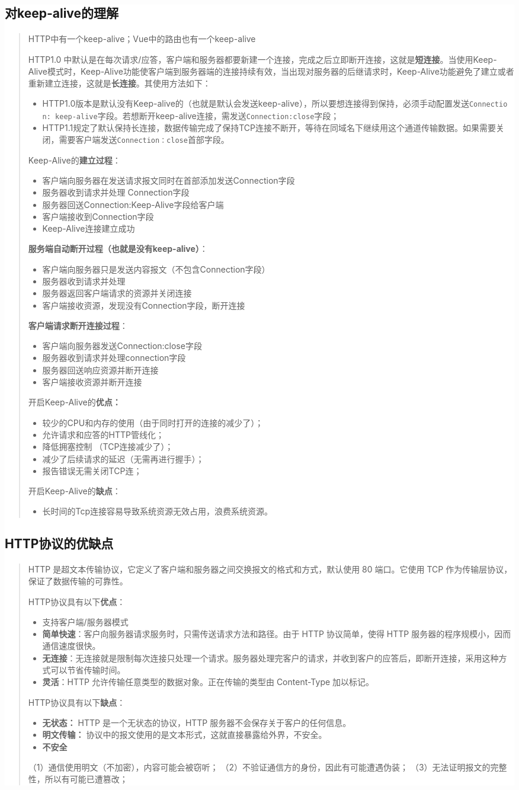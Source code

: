 ## 对keep-alive的理解

> HTTP中有一个keep-alive；Vue中的路由也有一个keep-alive
>
> HTTP1.0 中默认是在每次请求/应答，客户端和服务器都要新建一个连接，完成之后立即断开连接，这就是**短连接**。当使用Keep-Alive模式时，Keep-Alive功能使客户端到服务器端的连接持续有效，当出现对服务器的后继请求时，Keep-Alive功能避免了建立或者重新建立连接，这就是**长连接**。其使用方法如下：
>
> - HTTP1.0版本是默认没有Keep-alive的（也就是默认会发送keep-alive），所以要想连接得到保持，必须手动配置发送`Connection: keep-alive`字段。若想断开keep-alive连接，需发送`Connection:close`字段；
> - HTTP1.1规定了默认保持长连接，数据传输完成了保持TCP连接不断开，等待在同域名下继续用这个通道传输数据。如果需要关闭，需要客户端发送`Connection：close`首部字段。
>
> Keep-Alive的**建立过程**：
>
> - 客户端向服务器在发送请求报文同时在首部添加发送Connection字段
> - 服务器收到请求并处理 Connection字段
> - 服务器回送Connection:Keep-Alive字段给客户端
> - 客户端接收到Connection字段
> - Keep-Alive连接建立成功
>
> **服务端自动断开过程（也就是没有keep-alive）**：
>
> - 客户端向服务器只是发送内容报文（不包含Connection字段）
> - 服务器收到请求并处理
> - 服务器返回客户端请求的资源并关闭连接
> - 客户端接收资源，发现没有Connection字段，断开连接
>
> **客户端请求断开连接过程**：
>
> - 客户端向服务器发送Connection:close字段
> - 服务器收到请求并处理connection字段
> - 服务器回送响应资源并断开连接
> - 客户端接收资源并断开连接
>
> 开启Keep-Alive的**优点：**
>
> - 较少的CPU和内存的使⽤（由于同时打开的连接的减少了）；
> - 允许请求和应答的HTTP管线化；
> - 降低拥塞控制 （TCP连接减少了）；
> - 减少了后续请求的延迟（⽆需再进⾏握⼿）；
> - 报告错误⽆需关闭TCP连；
>
> 开启Keep-Alive的**缺点**：
>
> - 长时间的Tcp连接容易导致系统资源无效占用，浪费系统资源。

## HTTP协议的优缺点

>HTTP 是超文本传输协议，它定义了客户端和服务器之间交换报文的格式和方式，默认使用 80 端口。它使用 TCP 作为传输层协议，保证了数据传输的可靠性。
>
>HTTP协议具有以下**优点**：
>
>- 支持客户端/服务器模式
>- **简单快速**：客户向服务器请求服务时，只需传送请求方法和路径。由于 HTTP 协议简单，使得 HTTP 服务器的程序规模小，因而通信速度很快。
>- **无连接**：无连接就是限制每次连接只处理一个请求。服务器处理完客户的请求，并收到客户的应答后，即断开连接，采用这种方式可以节省传输时间。
>- **灵活**：HTTP 允许传输任意类型的数据对象。正在传输的类型由 Content-Type 加以标记。
>
>HTTP协议具有以下**缺点**：
>
>- **无状态：** HTTP 是一个无状态的协议，HTTP 服务器不会保存关于客户的任何信息。
>- **明文传输：** 协议中的报文使用的是文本形式，这就直接暴露给外界，不安全。
>- **不安全**
>
>（1）通信使用明文（不加密），内容可能会被窃听； （2）不验证通信方的身份，因此有可能遭遇伪装； （3）无法证明报文的完整性，所以有可能已遭篡改；